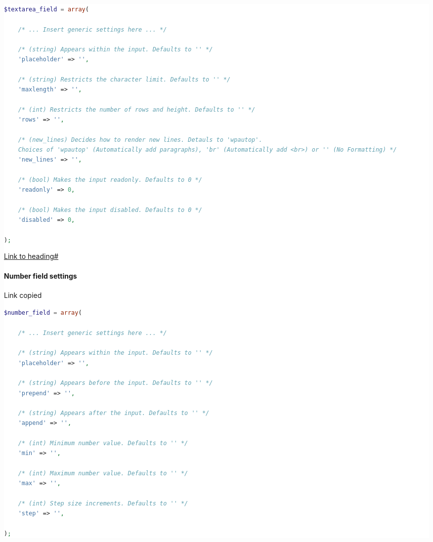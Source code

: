 ```php
$textarea_field = array(

    /* ... Insert generic settings here ... */

    /* (string) Appears within the input. Defaults to '' */
    'placeholder' => '',

    /* (string) Restricts the character limit. Defaults to '' */
    'maxlength' => '',

    /* (int) Restricts the number of rows and height. Defaults to '' */
    'rows' => '',

    /* (new_lines) Decides how to render new lines. Detauls to 'wpautop'.
    Choices of 'wpautop' (Automatically add paragraphs), 'br' (Automatically add <br>) or '' (No Formatting) */
    'new_lines' => '',

    /* (bool) Makes the input readonly. Defaults to 0 */
    'readonly' => 0,

    /* (bool) Makes the input disabled. Defaults to 0 */
    'disabled' => 0,

);
```

[Link to heading#](https://www.advancedcustomfields.com/resources/register-fields-via-php/#number-field-settings)

#### Number field settings

Link copied

```php
$number_field = array(

    /* ... Insert generic settings here ... */

    /* (string) Appears within the input. Defaults to '' */
    'placeholder' => '',

    /* (string) Appears before the input. Defaults to '' */
    'prepend' => '',

    /* (string) Appears after the input. Defaults to '' */
    'append' => '',

    /* (int) Minimum number value. Defaults to '' */
    'min' => '',

    /* (int) Maximum number value. Defaults to '' */
    'max' => '',

    /* (int) Step size increments. Defaults to '' */
    'step' => '',

);
```
